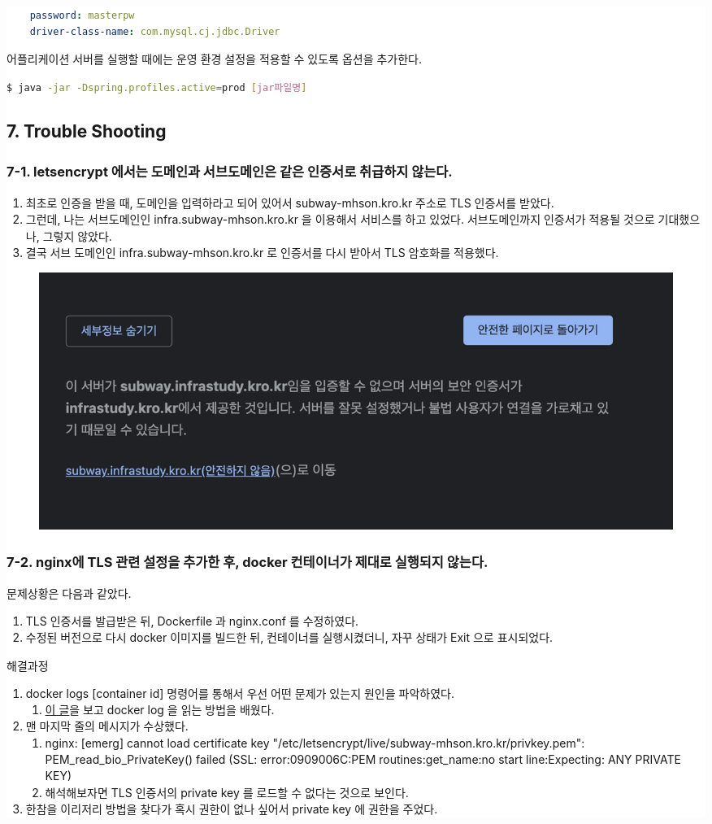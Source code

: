 ```yaml
    password: masterpw
    driver-class-name: com.mysql.cj.jdbc.Driver
```



어플리케이션 서버를 실행할 때에는 운영 환경 설정을 적용할 수 있도록 옵션을 추가한다.&#x20;

```sh
$ java -jar -Dspring.profiles.active=prod [jar파일명] 
```



## 7. Trouble Shooting&#x20;

### 7-1. letsencrypt 에서는 도메인과 서브도메인은 같은 인증서로 취급하지 않는다.&#x20;

1. 최초로 인증을 받을 때, 도메인을 입력하라고 되어 있어서 subway-mhson.kro.kr 주소로 TLS 인증서를 받았다.&#x20;
2. 그런데, 나는 서브도메인인 infra.subway-mhson.kro.kr 을 이용해서 서비스를 하고 있었다. 서브도메인까지 인증서가 적용될 것으로 기대했으나, 그렇지 않았다.&#x20;
3. 결국 서브 도메인인 infra.subway-mhson.kro.kr 로 인증서를 다시 받아서 TLS 암호화를 적용했다.&#x20;

<figure><img src="../../.gitbook/assets/image (70) (2).png" alt=""><figcaption></figcaption></figure>

### 7-2. nginx에 TLS 관련 설정을 추가한 후, docker 컨테이너가 제대로 실행되지 않는다.&#x20;

문제상황은 다음과 같았다.&#x20;

1. TLS 인증서를 발급받은 뒤, Dockerfile 과 nginx.conf 를 수정하였다.&#x20;
2. 수정된 버전으로 다시 docker 이미지를 빌드한 뒤, 컨테이너를 실행시켰더니, 자꾸 상태가 Exit 으로 표시되었다.

해결과정&#x20;

1. docker logs \[container id] 명령어를 통해서 우선 어떤 문제가 있는지 원인을 파악하였다.&#x20;
   1. [이 글](https://velog.io/@swhybein/Docker-%EC%8B%A4%ED%96%89%ED%95%98%EC%9E%90%EB%A7%88%EC%9E%90-exit-%EB%90%A0-%EA%B2%BD%EC%9A%B0)을 보고 docker log 을 읽는 방법을 배웠다.&#x20;
2. 맨 마지막 줄의 메시지가 수상했다.&#x20;
   1. nginx: \[emerg] cannot load certificate key "/etc/letsencrypt/live/subway-mhson.kro.kr/privkey.pem": PEM\_read\_bio\_PrivateKey() failed (SSL: error:0909006C:PEM routines:get\_name:no start line:Expecting: ANY PRIVATE KEY)
   2. 해석해보자면 TLS 인증서의 private key 를 로드할 수 없다는 것으로 보인다.&#x20;
3. 한참을 이리저리 방법을 찾다가 혹시 권한이 없나 싶어서 private key 에 권한을 주었다.&#x20;
